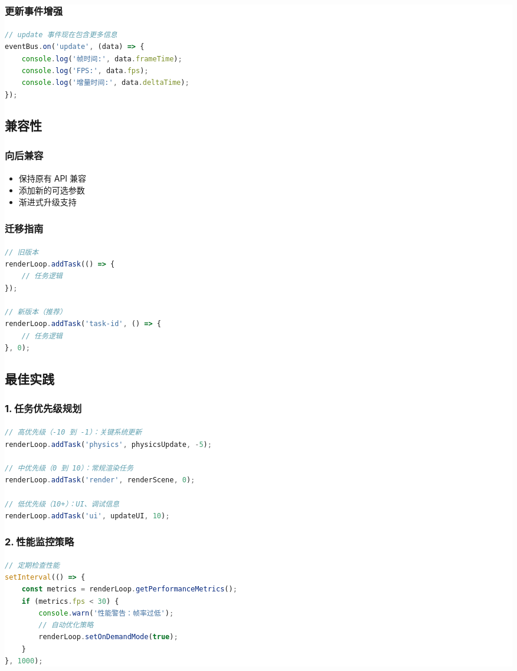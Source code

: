 ### 更新事件增强

```typescript
// update 事件现在包含更多信息
eventBus.on('update', (data) => {
    console.log('帧时间:', data.frameTime);
    console.log('FPS:', data.fps);
    console.log('增量时间:', data.deltaTime);
});
```

## 兼容性

### 向后兼容

- 保持原有 API 兼容
- 添加新的可选参数
- 渐进式升级支持

### 迁移指南

```typescript
// 旧版本
renderLoop.addTask(() => {
    // 任务逻辑
});

// 新版本（推荐）
renderLoop.addTask('task-id', () => {
    // 任务逻辑
}, 0);
```

## 最佳实践

### 1. 任务优先级规划

```typescript
// 高优先级（-10 到 -1）：关键系统更新
renderLoop.addTask('physics', physicsUpdate, -5);

// 中优先级（0 到 10）：常规渲染任务
renderLoop.addTask('render', renderScene, 0);

// 低优先级（10+）：UI、调试信息
renderLoop.addTask('ui', updateUI, 10);
```

### 2. 性能监控策略

```typescript
// 定期检查性能
setInterval(() => {
    const metrics = renderLoop.getPerformanceMetrics();
    if (metrics.fps < 30) {
        console.warn('性能警告：帧率过低');
        // 自动优化策略
        renderLoop.setOnDemandMode(true);
    }
}, 1000);
```
